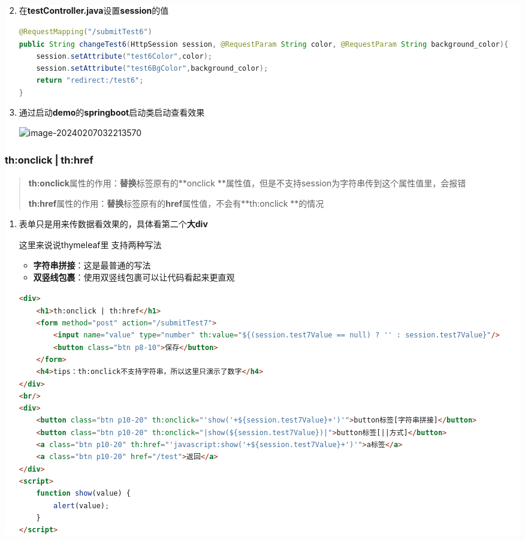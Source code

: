 2. 在**testController.java**设置**session**的值

   ```java
   @RequestMapping("/submitTest6")
   public String changeTest6(HttpSession session, @RequestParam String color, @RequestParam String background_color){
       session.setAttribute("test6Color",color);
       session.setAttribute("test6BgColor",background_color);
       return "redirect:/test6";
   }
   ```

3. 通过启动**demo**的**springboot**启动类启动查看效果

   ![image-20240207032213570](https://www.z4a.net/images/2024/02/22/image-20240207032213570.png)

### th:onclick | th:href

> **th:onclick**属性的作用：**替换**标签原有的**onclick **属性值，但是不支持session为字符串传到这个属性值里，会报错
>
> **th:href**属性的作用：**替换**标签原有的**href**属性值，不会有**th:onclick **的情况

1. 表单只是用来传数据看效果的，具体看第二个**大div**

   这里来说说thymeleaf里 支持两种写法

   - **字符串拼接**：这是最普通的写法
   - **双竖线包裹**：使用双竖线包裹可以让代码看起来更直观

   ```html
   <div>
       <h1>th:onclick | th:href</h1>
       <form method="post" action="/submitTest7">
           <input name="value" type="number" th:value="${(session.test7Value == null) ? '' : session.test7Value}"/>
           <button class="btn p8-10">保存</button>
       </form>
       <h4>tips：th:onclick不支持字符串，所以这里只演示了数字</h4>
   </div>
   <br/>
   <div>
       <button class="btn p10-20" th:onclick="'show('+${session.test7Value}+')'">button标签[字符串拼接]</button>
       <button class="btn p10-20" th:onclick="|show(${session.test7Value})|">button标签[||方式]</button>
       <a class="btn p10-20" th:href="'javascript:show('+${session.test7Value}+')'">a标签</a>
       <a class="btn p10-20" href="/test">返回</a>
   </div>
   <script>
       function show(value) {
           alert(value);
       }
   </script>
   ```
